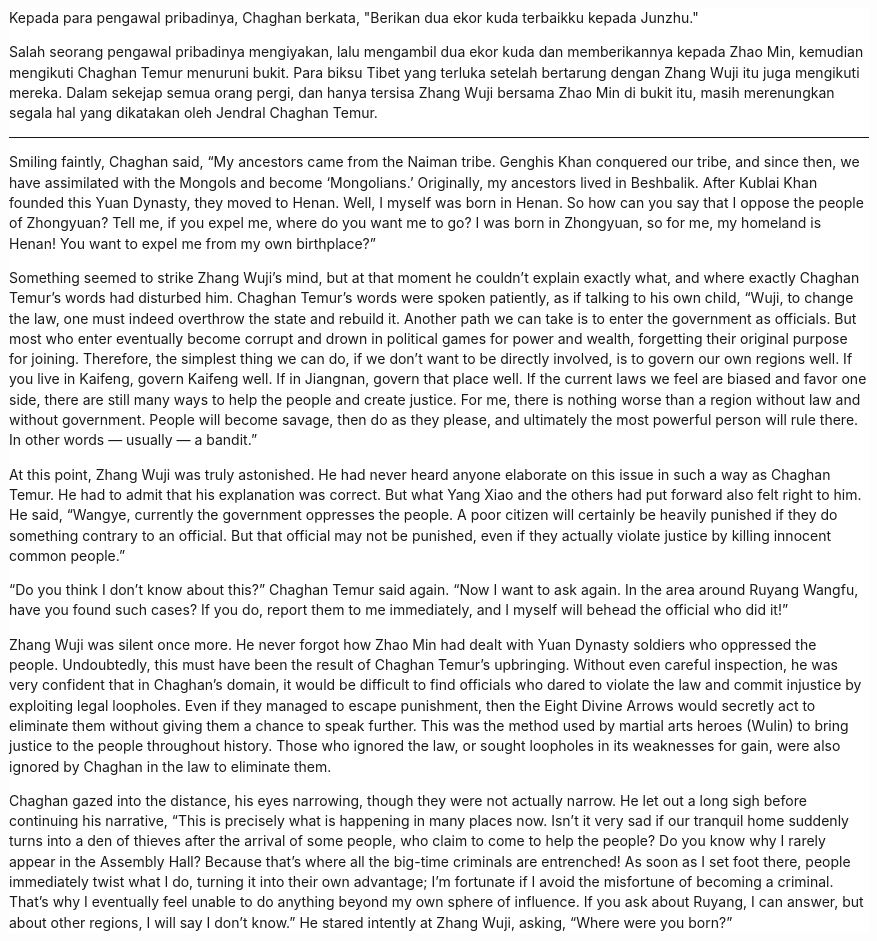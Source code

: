 Kepada para pengawal pribadinya, Chaghan berkata, "Berikan dua ekor kuda terbaikku kepada Junzhu."

Salah seorang pengawal pribadinya mengiyakan, lalu mengambil dua ekor kuda dan memberikannya kepada Zhao Min, kemudian mengikuti Chaghan Temur menuruni bukit. Para biksu Tibet yang terluka setelah bertarung dengan Zhang Wuji itu juga mengikuti mereka. Dalam sekejap semua orang pergi, dan hanya tersisa Zhang Wuji bersama Zhao Min di bukit itu, masih merenungkan segala hal yang dikatakan oleh Jendral Chaghan Temur.


---

Smiling faintly, Chaghan said, “My ancestors came from the Naiman tribe. Genghis Khan conquered our tribe, and since then, we have assimilated with the Mongols and become ‘Mongolians.’ Originally, my ancestors lived in Beshbalik. After Kublai Khan founded this Yuan Dynasty, they moved to Henan. Well, I myself was born in Henan. So how can you say that I oppose the people of Zhongyuan? Tell me, if you expel me, where do you want me to go? I was born in Zhongyuan, so for me, my homeland is Henan! You want to expel me from my own birthplace?”

Something seemed to strike Zhang Wuji’s mind, but at that moment he couldn’t explain exactly what, and where exactly Chaghan Temur’s words had disturbed him. Chaghan Temur’s words were spoken patiently, as if talking to his own child, “Wuji, to change the law, one must indeed overthrow the state and rebuild it. Another path we can take is to enter the government as officials. But most who enter eventually become corrupt and drown in political games for power and wealth, forgetting their original purpose for joining. Therefore, the simplest thing we can do, if we don’t want to be directly involved, is to govern our own regions well. If you live in Kaifeng, govern Kaifeng well. If in Jiangnan, govern that place well. If the current laws we feel are biased and favor one side, there are still many ways to help the people and create justice. For me, there is nothing worse than a region without law and without government. People will become savage, then do as they please, and ultimately the most powerful person will rule there. In other words — usually — a bandit.”

At this point, Zhang Wuji was truly astonished. He had never heard anyone elaborate on this issue in such a way as Chaghan Temur. He had to admit that his explanation was correct. But what Yang Xiao and the others had put forward also felt right to him. He said, “Wangye, currently the government oppresses the people. A poor citizen will certainly be heavily punished if they do something contrary to an official. But that official may not be punished, even if they actually violate justice by killing innocent common people.”

“Do you think I don’t know about this?” Chaghan Temur said again. “Now I want to ask again. In the area around Ruyang Wangfu, have you found such cases? If you do, report them to me immediately, and I myself will behead the official who did it!”

Zhang Wuji was silent once more. He never forgot how Zhao Min had dealt with Yuan Dynasty soldiers who oppressed the people. Undoubtedly, this must have been the result of Chaghan Temur’s upbringing. Without even careful inspection, he was very confident that in Chaghan’s domain, it would be difficult to find officials who dared to violate the law and commit injustice by exploiting legal loopholes. Even if they managed to escape punishment, then the Eight Divine Arrows would secretly act to eliminate them without giving them a chance to speak further. This was the method used by martial arts heroes (Wulin) to bring justice to the people throughout history. Those who ignored the law, or sought loopholes in its weaknesses for gain, were also ignored by Chaghan in the law to eliminate them.

Chaghan gazed into the distance, his eyes narrowing, though they were not actually narrow. He let out a long sigh before continuing his narrative, “This is precisely what is happening in many places now. Isn’t it very sad if our tranquil home suddenly turns into a den of thieves after the arrival of some people, who claim to come to help the people? Do you know why I rarely appear in the Assembly Hall? Because that’s where all the big-time criminals are entrenched! As soon as I set foot there, people immediately twist what I do, turning it into their own advantage; I’m fortunate if I avoid the misfortune of becoming a criminal. That’s why I eventually feel unable to do anything beyond my own sphere of influence. If you ask about Ruyang, I can answer, but about other regions, I will say I don’t know.” He stared intently at Zhang Wuji, asking, “Where were you born?”
